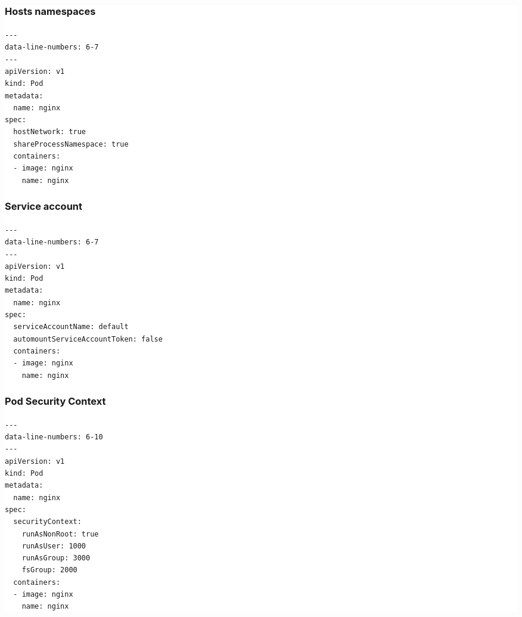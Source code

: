 ### Hosts namespaces

```{revealjs-code-block} yaml
---
data-line-numbers: 6-7
---
apiVersion: v1
kind: Pod
metadata:
  name: nginx
spec:
  hostNetwork: true
  shareProcessNamespace: true
  containers:
  - image: nginx
    name: nginx
```

### Service account

```{revealjs-code-block} yaml
---
data-line-numbers: 6-7
---
apiVersion: v1
kind: Pod
metadata:
  name: nginx
spec:
  serviceAccountName: default
  automountServiceAccountToken: false
  containers:
  - image: nginx
    name: nginx
```

### Pod Security Context

```{revealjs-code-block} yaml
---
data-line-numbers: 6-10
---
apiVersion: v1
kind: Pod
metadata:
  name: nginx
spec:
  securityContext:
    runAsNonRoot: true
    runAsUser: 1000
    runAsGroup: 3000
    fsGroup: 2000
  containers:
  - image: nginx
    name: nginx
```
